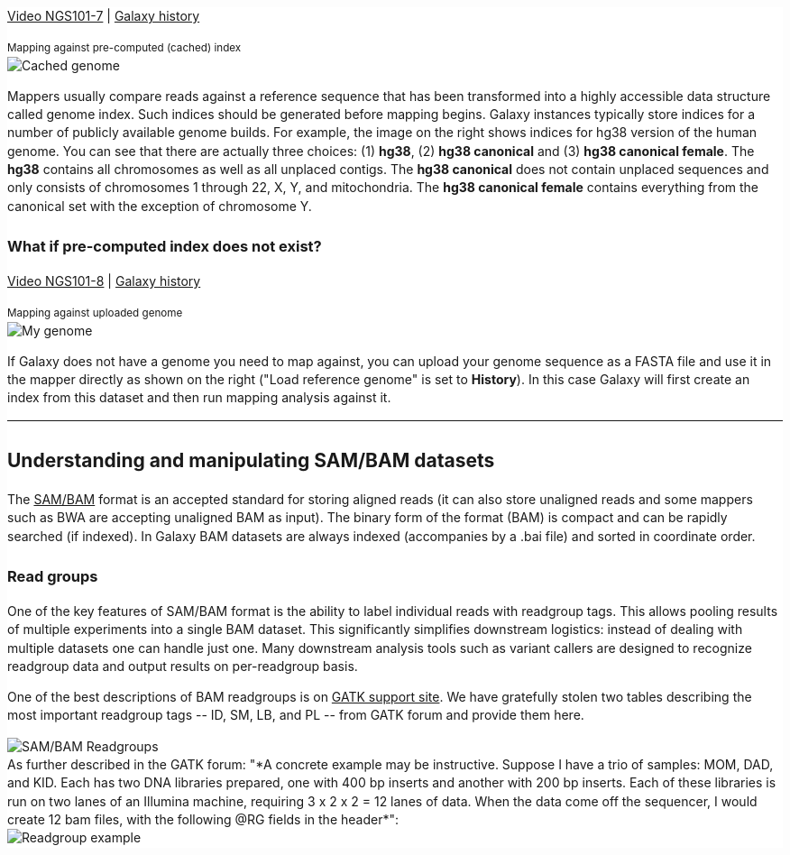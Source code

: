[Video NGS101-7](https://vimeo.com/123102338) | [Galaxy history](https://test.galaxyproject.org/u/anton/h/mapping-wbwa)

<div class='right'><div class='center'><span style="font-size: smaller;">Mapping against pre-computed (cached) index</span></div><img src="/src/Images/Images/NGS101/cached-genome.png" alt="Cached genome" height="150" /></div>

Mappers usually compare reads against a reference sequence that has been transformed into a highly accessible data structure called genome index. Such indices should be generated before mapping begins. Galaxy instances typically store indices for a number of publicly available genome builds. For example, the image on the right shows indices for hg38 version of the human genome. You can see that there are actually three choices: (1) **hg38**, (2) **hg38 canonical** and (3) **hg38 canonical female**. The **hg38** contains all chromosomes as well as all unplaced contigs. The **hg38 canonical** does not contain unplaced sequences and only consists of chromosomes 1 through 22, X, Y, and mitochondria. The 
**hg38 canonical female** contains everything from the canonical set with the exception of chromosome Y.  

### What if pre-computed index does not exist?

[Video NGS101-8](https://vimeo.com/123108417) | [Galaxy history](https://test.galaxyproject.org/u/anton/h/my-genome)

<div class='right'><div class='center'><span style="font-size: smaller;">Mapping against uploaded genome</span></div><img src="/src/Images/Images/NGS101/mygenome.png" alt="My genome" height="100" /></div>


If Galaxy does not have a genome you need to map against, you can upload your genome sequence as a FASTA file and use it in the mapper directly as shown on the right ("Load reference genome" is set to **History**). In this case Galaxy will first create an index from this dataset and then run mapping analysis against it.
 
----------

## Understanding and manipulating SAM/BAM datasets

The [SAM/BAM](PLACEHOLDER_ATTACHMENT_URL/src/Images/Images/NGS101/SAMv1.pdf) format is an accepted standard for storing aligned reads (it can also store unaligned reads and some mappers such as BWA are accepting unaligned BAM as input). The binary form of the format (BAM) is compact and can be rapidly searched (if indexed). In Galaxy BAM datasets are always indexed (accompanies by a .bai file) and sorted in coordinate order. 

### Read groups

One of the key features of SAM/BAM format is the ability to label individual reads with readgroup tags. This allows pooling results of multiple experiments into a single BAM dataset. This significantly simplifies downstream logistics: instead of dealing with multiple datasets one can handle just one. Many downstream analysis tools such as variant callers are designed to recognize readgroup data and output results on per-readgroup basis. 

One of the best descriptions of BAM readgroups is on [GATK support site](http://gatkforums.broadinstitute.org/discussion/1317/collected-faqs-about-bam-files). We have gratefully stolen two tables describing the most important readgroup tags -- ID, SM, LB, and PL -- from GATK forum and provide them here.

<div class='center'><img src="/src/Images/Images/NGS101/rg-description.png" alt="SAM/BAM Readgroups" height="504" /></div>
As further described in the GATK forum: "*A concrete example may be instructive. Suppose I have a trio of samples: MOM, DAD, and KID. Each has two DNA libraries prepared, one with 400 bp inserts and another with 200 bp inserts. Each of these libraries is run on two lanes of an Illumina machine, requiring 3 x 2 x 2 = 12 lanes of data. When the data come off the sequencer, I would create 12 bam files, with the following @RG fields in the header*":<br />
<div class='center'><img src="/src/Images/Images/NGS101/rg-example.png" alt="Readgroup example" height="327" /></div>
